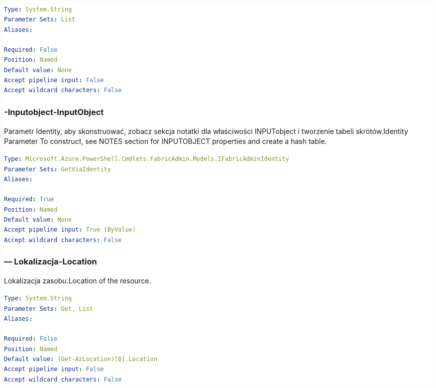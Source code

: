 ```yaml
Type: System.String
Parameter Sets: List
Aliases:

Required: False
Position: Named
Default value: None
Accept pipeline input: False
Accept wildcard characters: False

```

### <span data-ttu-id="34c06-118">-Inputobject</span><span class="sxs-lookup"><span data-stu-id="34c06-118">-InputObject</span></span>
<span data-ttu-id="34c06-119">Parametr Identity, aby skonstruować, zobacz sekcja notatki dla właściwości INPUTobject i tworzenie tabeli skrótów.</span><span class="sxs-lookup"><span data-stu-id="34c06-119">Identity Parameter To construct, see NOTES section for INPUTOBJECT properties and create a hash table.</span></span>

```yaml
Type: Microsoft.Azure.PowerShell.Cmdlets.FabricAdmin.Models.IFabricAdminIdentity
Parameter Sets: GetViaIdentity
Aliases:

Required: True
Position: Named
Default value: None
Accept pipeline input: True (ByValue)
Accept wildcard characters: False

```

### <span data-ttu-id="34c06-120">— Lokalizacja</span><span class="sxs-lookup"><span data-stu-id="34c06-120">-Location</span></span>
<span data-ttu-id="34c06-121">Lokalizacja zasobu.</span><span class="sxs-lookup"><span data-stu-id="34c06-121">Location of the resource.</span></span>

```yaml
Type: System.String
Parameter Sets: Get, List
Aliases:

Required: False
Position: Named
Default value: (Get-AzLocation)[0].Location
Accept pipeline input: False
Accept wildcard characters: False

```

